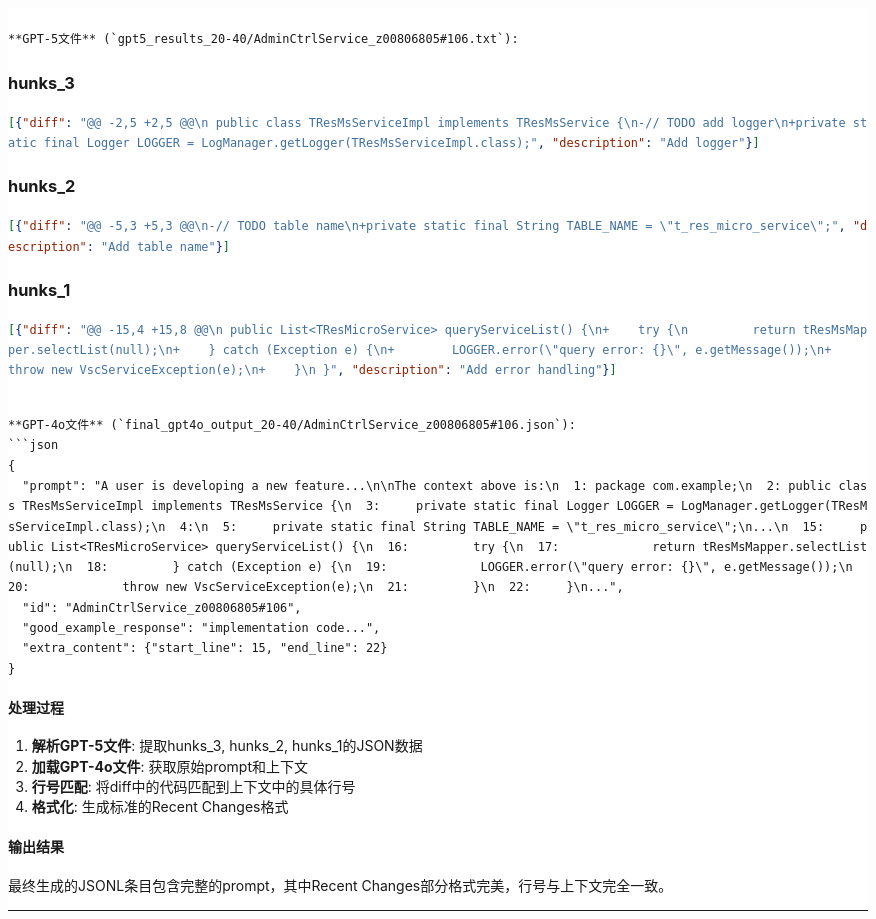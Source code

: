 ```

**GPT-5文件** (`gpt5_results_20-40/AdminCtrlService_z00806805#106.txt`):
```
### hunks\_3
```json
[{"diff": "@@ -2,5 +2,5 @@\n public class TResMsServiceImpl implements TResMsService {\n-// TODO add logger\n+private static final Logger LOGGER = LogManager.getLogger(TResMsServiceImpl.class);", "description": "Add logger"}]
```

### hunks\_2
```json
[{"diff": "@@ -5,3 +5,3 @@\n-// TODO table name\n+private static final String TABLE_NAME = \"t_res_micro_service\";", "description": "Add table name"}]
```

### hunks\_1
```json
[{"diff": "@@ -15,4 +15,8 @@\n public List<TResMicroService> queryServiceList() {\n+    try {\n         return tResMsMapper.selectList(null);\n+    } catch (Exception e) {\n+        LOGGER.error(\"query error: {}\", e.getMessage());\n+        throw new VscServiceException(e);\n+    }\n }", "description": "Add error handling"}]
```
```

**GPT-4o文件** (`final_gpt4o_output_20-40/AdminCtrlService_z00806805#106.json`):
```json
{
  "prompt": "A user is developing a new feature...\n\nThe context above is:\n  1: package com.example;\n  2: public class TResMsServiceImpl implements TResMsService {\n  3:     private static final Logger LOGGER = LogManager.getLogger(TResMsServiceImpl.class);\n  4:\n  5:     private static final String TABLE_NAME = \"t_res_micro_service\";\n...\n  15:     public List<TResMicroService> queryServiceList() {\n  16:         try {\n  17:             return tResMsMapper.selectList(null);\n  18:         } catch (Exception e) {\n  19:             LOGGER.error(\"query error: {}\", e.getMessage());\n  20:             throw new VscServiceException(e);\n  21:         }\n  22:     }\n...",
  "id": "AdminCtrlService_z00806805#106",
  "good_example_response": "implementation code...",
  "extra_content": {"start_line": 15, "end_line": 22}
}
```

#### 处理过程

1. **解析GPT-5文件**: 提取hunks_3, hunks_2, hunks_1的JSON数据
2. **加载GPT-4o文件**: 获取原始prompt和上下文
3. **行号匹配**: 将diff中的代码匹配到上下文中的具体行号
4. **格式化**: 生成标准的Recent Changes格式

#### 输出结果

最终生成的JSONL条目包含完整的prompt，其中Recent Changes部分格式完美，行号与上下文完全一致。

---
